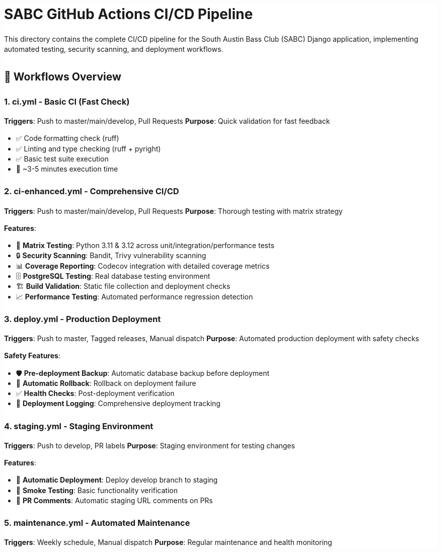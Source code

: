 # SABC GitHub Actions CI/CD Pipeline

This directory contains the complete CI/CD pipeline for the South Austin Bass Club (SABC) Django application, implementing automated testing, security scanning, and deployment workflows.

## 🚀 Workflows Overview

### 1. **ci.yml** - Basic CI (Fast Check)
**Triggers**: Push to master/main/develop, Pull Requests
**Purpose**: Quick validation for fast feedback

- ✅ Code formatting check (ruff)
- ✅ Linting and type checking (ruff + pyright)
- ✅ Basic test suite execution
- 🔄 ~3-5 minutes execution time

### 2. **ci-enhanced.yml** - Comprehensive CI/CD
**Triggers**: Push to master/main/develop, Pull Requests
**Purpose**: Thorough testing with matrix strategy

**Features**:
- 🧪 **Matrix Testing**: Python 3.11 & 3.12 across unit/integration/performance tests
- 🔒 **Security Scanning**: Bandit, Trivy vulnerability scanning
- 📊 **Coverage Reporting**: Codecov integration with detailed coverage metrics
- 🗄️ **PostgreSQL Testing**: Real database testing environment
- 🏗️ **Build Validation**: Static file collection and deployment checks
- 📈 **Performance Testing**: Automated performance regression detection

### 3. **deploy.yml** - Production Deployment
**Triggers**: Push to master, Tagged releases, Manual dispatch
**Purpose**: Automated production deployment with safety checks

**Safety Features**:
- 🛡️ **Pre-deployment Backup**: Automatic database backup before deployment
- 🔄 **Automatic Rollback**: Rollback on deployment failure
- ✅ **Health Checks**: Post-deployment verification
- 📝 **Deployment Logging**: Comprehensive deployment tracking

### 4. **staging.yml** - Staging Environment
**Triggers**: Push to develop, PR labels
**Purpose**: Staging environment for testing changes

**Features**:
- 🚀 **Automatic Deployment**: Deploy develop branch to staging
- 🧪 **Smoke Testing**: Basic functionality verification
- 💬 **PR Comments**: Automatic staging URL comments on PRs

### 5. **maintenance.yml** - Automated Maintenance
**Triggers**: Weekly schedule, Manual dispatch
**Purpose**: Regular maintenance and health monitoring
